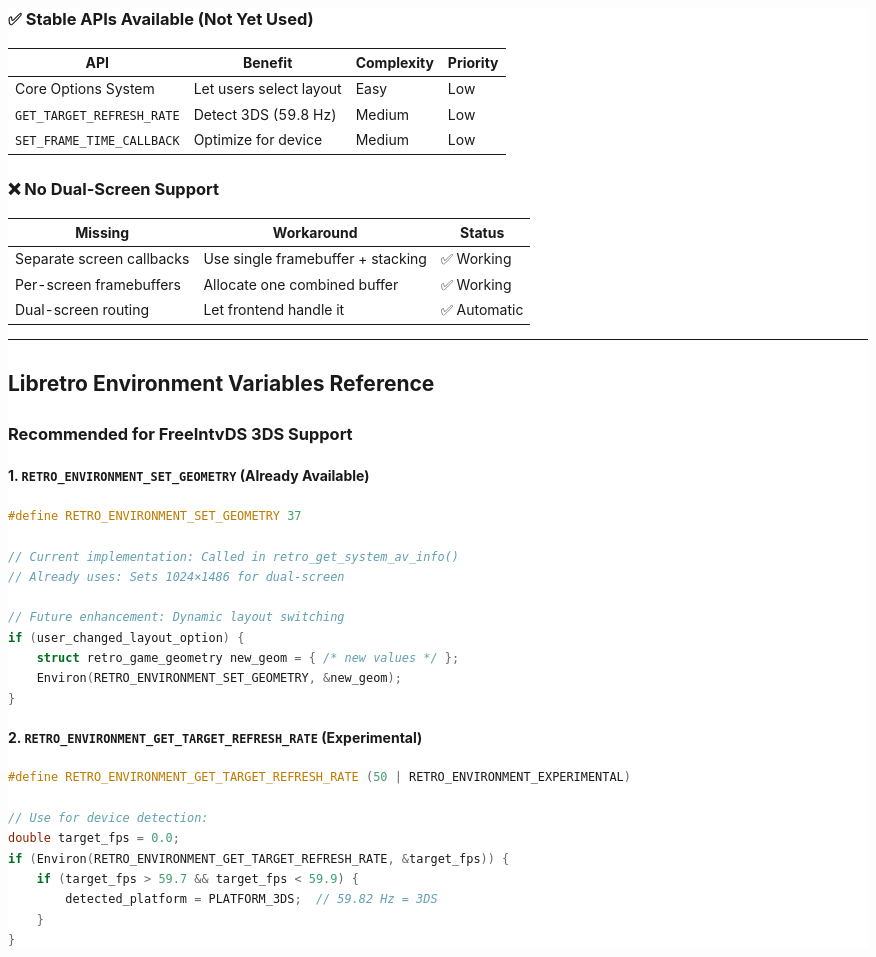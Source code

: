 ### ✅ Stable APIs Available (Not Yet Used)
| API | Benefit | Complexity | Priority |
|-----|---------|-----------|----------|
| Core Options System | Let users select layout | Easy | Low |
| `GET_TARGET_REFRESH_RATE` | Detect 3DS (59.8 Hz) | Medium | Low |
| `SET_FRAME_TIME_CALLBACK` | Optimize for device | Medium | Low |

### ❌ No Dual-Screen Support
| Missing | Workaround | Status |
|---------|-----------|--------|
| Separate screen callbacks | Use single framebuffer + stacking | ✅ Working |
| Per-screen framebuffers | Allocate one combined buffer | ✅ Working |
| Dual-screen routing | Let frontend handle it | ✅ Automatic |

---

## Libretro Environment Variables Reference

### Recommended for FreeIntvDS 3DS Support

#### 1. `RETRO_ENVIRONMENT_SET_GEOMETRY` (Already Available)
```c
#define RETRO_ENVIRONMENT_SET_GEOMETRY 37

// Current implementation: Called in retro_get_system_av_info()
// Already uses: Sets 1024×1486 for dual-screen

// Future enhancement: Dynamic layout switching
if (user_changed_layout_option) {
    struct retro_game_geometry new_geom = { /* new values */ };
    Environ(RETRO_ENVIRONMENT_SET_GEOMETRY, &new_geom);
}
```

#### 2. `RETRO_ENVIRONMENT_GET_TARGET_REFRESH_RATE` (Experimental)
```c
#define RETRO_ENVIRONMENT_GET_TARGET_REFRESH_RATE (50 | RETRO_ENVIRONMENT_EXPERIMENTAL)

// Use for device detection:
double target_fps = 0.0;
if (Environ(RETRO_ENVIRONMENT_GET_TARGET_REFRESH_RATE, &target_fps)) {
    if (target_fps > 59.7 && target_fps < 59.9) {
        detected_platform = PLATFORM_3DS;  // 59.82 Hz = 3DS
    }
}
```
